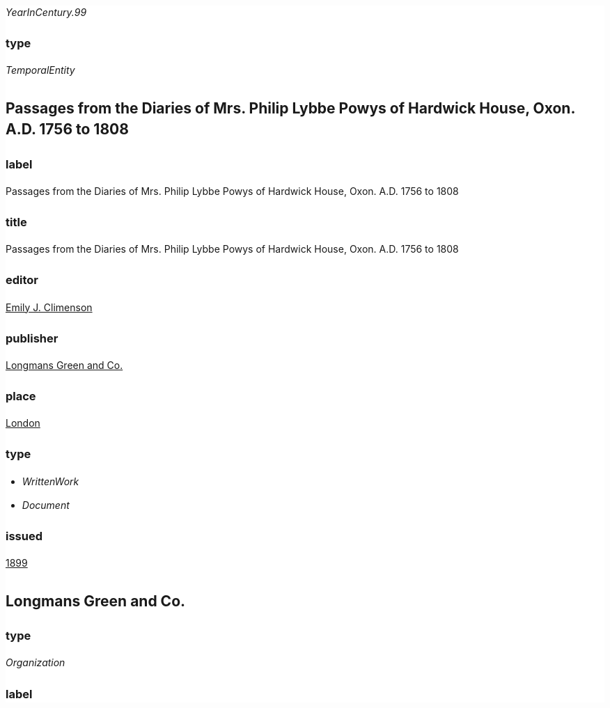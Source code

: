 
*YearInCentury.99*

### type


*TemporalEntity*

## Passages from the Diaries of Mrs. Philip Lybbe Powys of Hardwick House, Oxon. A.D. 1756 to 1808

### label


Passages from the Diaries of Mrs. Philip Lybbe Powys of Hardwick House, Oxon. A.D. 1756 to 1808

### title


Passages from the Diaries of Mrs. Philip Lybbe Powys of Hardwick House, Oxon. A.D. 1756 to 1808

### editor


[Emily J. Climenson](#Emily-J.-Climenson)

### publisher


[Longmans Green and Co.](#Longmans-Green-and-Co.)

### place


[London](#London)

### type

 - *WrittenWork*

 - *Document*

### issued


[1899](#1899)

## Longmans Green and Co.

### type


*Organization*

### label

